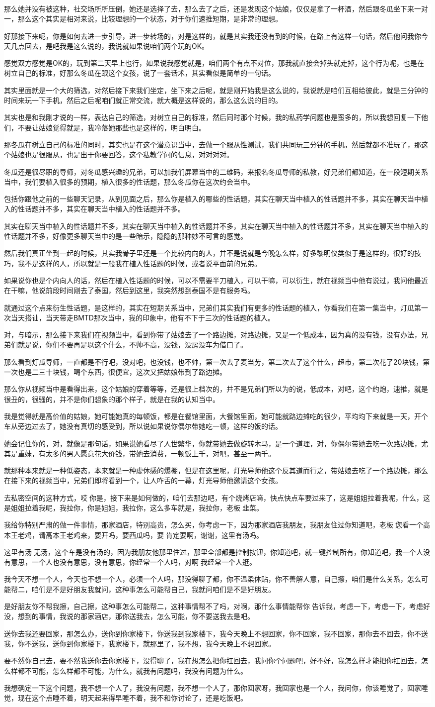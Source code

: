 那么她并没有被这种，社交场所所压倒，她还是选择了去，那么去了之后，还是发现这个姑娘，仅仅是拿了一杯酒，然后跟冬瓜坐下来一对一，那么这个其实是相对来说，比较理想的一个状态，对于你们速推短期，是非常的理想。

好那接下来呢，你是如何去进一步引导，进一步转场的，对是这样的，就是其实我还没有到的时候，在路上有这样一句话，然后他问我你今天几点回去，是吧我是这么说的，我说就如果说咱们两个玩的OK。

感觉双方感觉是OK的，玩到第二天早上也行，如果说我感觉就是，咱们两个有点不对位，那我就直接会掉头就走掉，这个行为呢，也是在树立自己的标准，好那么冬瓜在跟这个女孩，说了一套话术，其实看似是简单的一句话。

其实里面就是一个大的筛选，对然后接下来我们坐定，坐下来之后呢，就是刚开始我是这么说的，我说就是咱们互相给彼此，就是三分钟的时间来玩一下手机，然后之后呢咱们就正常交流，就大概是这样说的，那么这么说的目的。

其实也是和我刚才说的一样，表达自己的筛选，对树立自己的标准，然后同时那个时候，我的私药学问题也是蛮多的，所以我想回复一下他们，不要让姑娘觉得就是，我冷落她那些也是这样的，明白明白。

那冬瓜在树立自己的标准的同时，其实也是在这个潜意识当中，去做一个服从性测试，我们共同玩三分钟的手机，然后就都不准玩了，那这个姑娘也是很服从，也是出于你要回答，这个私教学问的信息，对对对对。

冬瓜还是很尽职的导师，对冬瓜感兴趣的兄弟，可以加我们屏幕当中的二维码，来报名冬瓜导师的私教，好兄弟们都知道，在一段短期关系当中，我们要植入很多的预期，植入很多的性话题，那么冬瓜你在这次约会当中。

包括你跟他之前的一些聊天记录，从到见面之后，那么你是植入的哪些的性话题，其实在聊天当中植入的性话题并不多，其实在聊天当中植入的性话题并不多，其实在聊天当中植入的性话题并不多。

其实在聊天当中植入的性话题并不多，其实在聊天当中植入的性话题并不多，其实在聊天当中植入的性话题并不多，其实在聊天当中植入的性话题并不多，好像更多聊天当中的是一些暗示，隐隐的那种妙不可言的感觉。

然后我们真正坐到一起的时候，其实我骨子里还是一个比较内向的人，并不是说就是今晚怎么样，好多黎明仪类似于是这样的，很好的技巧，我不是这样的人，所以就是一般我在植入性话题的时候，或者说平面前的兄弟。

如果说你也是个内向人的话，然后在植入性话题的时候，可以不需要半刀植入，可以干嘛，可以衍生，就在视频当中他有说过，我问他最近在干嘛，他说前段时间刚去了泰国，然后到这里，我突然想到泰国不是有服务吗。

就通过这个点来衍生性话题，是这样的，其实在短期关系当中，兄弟们其实我们有更多的性话题的植入，你看我们在第一集当中，灯瓜第一次当天搭讪，当天带走BMTD那次当中，我的印象中，他有不下于三次的性话题的植入。

对，与暗示，那么接下来我们在视频当中，看到你带了姑娘去了一个路边摊，对路边摊，又是一个低成本，因为真的没有钱，没有办法，兄弟们就是说，你们不要再是以这个什么，不帅不高，没钱，没房没车为借口了。

那么看到灯瓜导师，一直都是不行吧，没对吧，也没钱，也不帅，第一次去了麦当劳，第二次去了这个什么，超市，第二次花了20块钱，第一次也是二三十块钱，喝个东西，很便宜，这次又把姑娘带到了路边摊。

那么你从视频当中是看得出来，这个姑娘的穿着等等，还是很上档次的，并不是兄弟们所以为的说，低成本，对吧，这个约炮，速推，就是很丑的，很骚的，并不是你们想象的那个样子，就是在我的认知当中。

我是觉得就是高价值的姑娘，她可能她真的每顿饭，都是在餐馆里面，大餐馆里面，她可能就路边摊吃的很少，平均均下来就是一天，开个车从旁边过去了，她没有真切的感受到，所以说如果说你偶尔带她吃一顿，这样的饭的话。

她会记住你的，对，就像是那句话，如果说她看尽了人世繁华，你就带她去做旋转木马，是一个道理，对，你偶尔带她去吃一次路边摊，尤其是重妹，有太多的男人愿意花大价钱，带她去消费，一顿饭上千，对吧，甚至一两千。

就那种本来就是一种低姿态，本来就是一种虚休感的爆棚，但是在这里呢，灯光导师他这个反其道而行之，带姑娘去吃了一个路边摊，那么在接下来的视频当中，兄弟们即将看到一个，让人咋舌的一幕，灯光导师他邀请这个女孩。

去私密空间的这种方式，哎 你是，接下来是如何做的，咱们去那边吧，有个烧烤店嘛，快点快点车要过来了，这是姐姐拉着我呢，什么，这是姐姐拉着我呢，我拉你，你是姐姐，我拉你，这么多车就是，我拉你，老板 韭菜。

我给你特别严肃的做一件事情，那家酒店，特别高贵，怎么买，你考虑一下，因为那家酒店我朋友，我朋友住过你知道吧，老板 您看一个高本王老鸡，请高本王老鸡来，要开吗，要西瓜吗，要 肯定要啊，谢谢，这里有汤吗。

这里有汤 无汤，这个车是没有汤的，因为我朋友他那里住过，那里全部都是控制按钮，你知道吧，就一键控制所有，你知道吧，我一个人没有意思，一个人也没有意思，没有意思，你经常一个人吗，对啊 我经常一个人逛。

我今天不想一个人，今天也不想一个人，必须一个人吗，那没得聊了都，你不温柔体贴，你不善解人意，自己擦，咱们是什么关系，怎么可能帮二，咱们是不是好朋友我就问，这种事怎么可能帮自己，我就问咱们是不是好朋友。

是好朋友你不帮我擦，自己擦，这种事怎么可能帮二，这种事情帮不了吗，对啊，那什么事情能帮你 告诉我，考虑一下，考虑一下，考虑好没，想到的事情，我说的那家酒店，那你送我去，怎么可能，你不要送我去是吧。

送你去我还要回家，那怎么办，送你到你家楼下，你送我到我家楼下，我今天晚上不想回家，你不回家，我不回家，那你去不回去，你不送我，你不送我，送你到你家楼下，我家楼下，就那里了，我不想，我今天晚上不想回家。

要不然你自己去，要不然我送你去你家楼下，没得聊了，我在想怎么把你扛回去，我问你个问题吧，好不好，我怎么样才能把你扛回去，怎么样都不可能，怎么样都不可能，为什么，就我有问题吗，我没有问题为什么。

我想确定一下这个问题，我不想一个人了，我没有问题，我不想一个人了，那你回家呀，我回家也是一个人，我问你，你该睡觉了，回家睡觉，现在这个点睡不着，明天起来得早睡不着，我不和你讨论了，还是吃饭吧。
